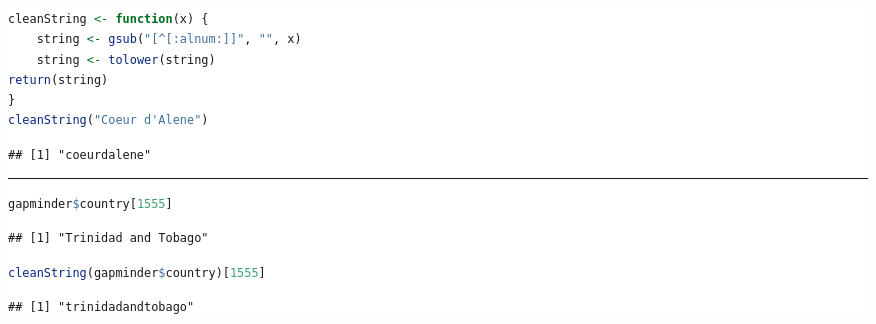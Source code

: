 
```r
cleanString <- function(x) {
	string <- gsub("[^[:alnum:]]", "", x)
	string <- tolower(string)
return(string)
}
cleanString("Coeur d'Alene")
```

```
## [1] "coeurdalene"
```

----

```r
gapminder$country[1555]
```

```
## [1] "Trinidad and Tobago"
```

```r
cleanString(gapminder$country)[1555]
```

```
## [1] "trinidadandtobago"
```
